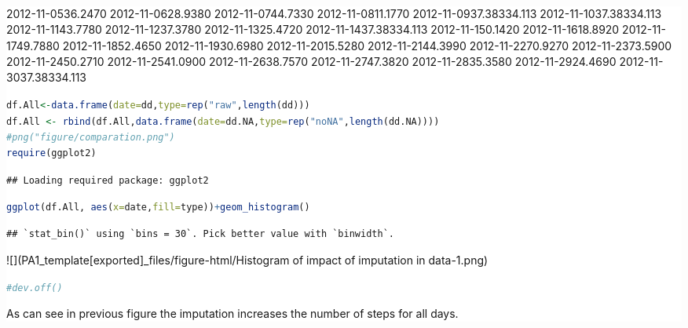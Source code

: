 <tr><td style="text-align:left">2012-11-05</td><td>36.247</td><td>0</td></tr>
<tr><td style="text-align:left">2012-11-06</td><td>28.938</td><td>0</td></tr>
<tr><td style="text-align:left">2012-11-07</td><td>44.733</td><td>0</td></tr>
<tr><td style="text-align:left">2012-11-08</td><td>11.177</td><td>0</td></tr>
<tr><td style="text-align:left">2012-11-09</td><td>37.383</td><td>34.113</td></tr>
<tr><td style="text-align:left">2012-11-10</td><td>37.383</td><td>34.113</td></tr>
<tr><td style="text-align:left">2012-11-11</td><td>43.778</td><td>0</td></tr>
<tr><td style="text-align:left">2012-11-12</td><td>37.378</td><td>0</td></tr>
<tr><td style="text-align:left">2012-11-13</td><td>25.472</td><td>0</td></tr>
<tr><td style="text-align:left">2012-11-14</td><td>37.383</td><td>34.113</td></tr>
<tr><td style="text-align:left">2012-11-15</td><td>0.142</td><td>0</td></tr>
<tr><td style="text-align:left">2012-11-16</td><td>18.892</td><td>0</td></tr>
<tr><td style="text-align:left">2012-11-17</td><td>49.788</td><td>0</td></tr>
<tr><td style="text-align:left">2012-11-18</td><td>52.465</td><td>0</td></tr>
<tr><td style="text-align:left">2012-11-19</td><td>30.698</td><td>0</td></tr>
<tr><td style="text-align:left">2012-11-20</td><td>15.528</td><td>0</td></tr>
<tr><td style="text-align:left">2012-11-21</td><td>44.399</td><td>0</td></tr>
<tr><td style="text-align:left">2012-11-22</td><td>70.927</td><td>0</td></tr>
<tr><td style="text-align:left">2012-11-23</td><td>73.590</td><td>0</td></tr>
<tr><td style="text-align:left">2012-11-24</td><td>50.271</td><td>0</td></tr>
<tr><td style="text-align:left">2012-11-25</td><td>41.090</td><td>0</td></tr>
<tr><td style="text-align:left">2012-11-26</td><td>38.757</td><td>0</td></tr>
<tr><td style="text-align:left">2012-11-27</td><td>47.382</td><td>0</td></tr>
<tr><td style="text-align:left">2012-11-28</td><td>35.358</td><td>0</td></tr>
<tr><td style="text-align:left">2012-11-29</td><td>24.469</td><td>0</td></tr>
<tr><td style="text-align:left">2012-11-30</td><td>37.383</td><td>34.113</td></tr>
<tr><td colspan="3" style="border-bottom: 1px solid black"></td></tr></table>


```r
df.All<-data.frame(date=dd,type=rep("raw",length(dd)))
df.All <- rbind(df.All,data.frame(date=dd.NA,type=rep("noNA",length(dd.NA))))
#png("figure/comparation.png")
require(ggplot2)
```

```
## Loading required package: ggplot2
```

```r
ggplot(df.All, aes(x=date,fill=type))+geom_histogram()
```

```
## `stat_bin()` using `bins = 30`. Pick better value with `binwidth`.
```

![](PA1_template[exported]_files/figure-html/Histogram of impact of imputation in data-1.png)

```r
#dev.off()
```


As can see in previous figure the imputation increases the number of steps for all days.
